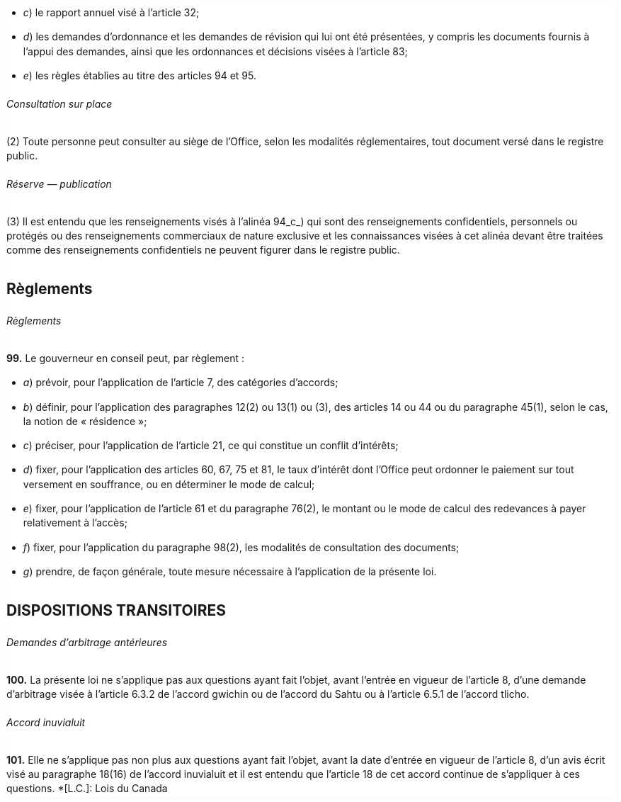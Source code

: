   * _c_) le rapport annuel visé à l’article 32;

  * _d_) les demandes d’ordonnance et les demandes de révision qui lui ont été présentées, y compris les documents fournis à l’appui des demandes, ainsi que les ordonnances et décisions visées à l’article 83;

  * _e_) les règles établies au titre des articles 94 et 95.

###### Consultation sur place

(2) Toute personne peut consulter au siège de l’Office, selon les modalités réglementaires, tout document versé dans le registre public.

###### Réserve — publication

(3) Il est entendu que les renseignements visés à l’alinéa 94_c_) qui sont des renseignements confidentiels, personnels ou protégés ou des renseignements commerciaux de nature exclusive et les connaissances visées à cet alinéa devant être traitées comme des renseignements confidentiels ne peuvent figurer dans le registre public.

## Règlements

###### Règlements

**99.** Le gouverneur en conseil peut, par règlement :

  * _a_) prévoir, pour l’application de l’article 7, des catégories d’accords;

  * _b_) définir, pour l’application des paragraphes 12(2) ou 13(1) ou (3), des articles 14 ou 44 ou du paragraphe 45(1), selon le cas, la notion de « résidence »;

  * _c_) préciser, pour l’application de l’article 21, ce qui constitue un conflit d’intérêts;

  * _d_) fixer, pour l’application des articles 60, 67, 75 et 81, le taux d’intérêt dont l’Office peut ordonner le paiement sur tout versement en souffrance, ou en déterminer le mode de calcul;

  * _e_) fixer, pour l’application de l’article 61 et du paragraphe 76(2), le montant ou le mode de calcul des redevances à payer relativement à l’accès;

  * _f_) fixer, pour l’application du paragraphe 98(2), les modalités de consultation des documents;

  * _g_) prendre, de façon générale, toute mesure nécessaire à l’application de la présente loi.

## DISPOSITIONS TRANSITOIRES

###### Demandes d’arbitrage antérieures

**100.** La présente loi ne s’applique pas aux questions ayant fait l’objet, avant l’entrée en vigueur de l’article 8, d’une demande d’arbitrage visée à l’article 6.3.2 de l’accord gwichin ou de l’accord du Sahtu ou à l’article 6.5.1 de l’accord tlicho.

###### Accord inuvialuit

**101.** Elle ne s’applique pas non plus aux questions ayant fait l’objet, avant la date d’entrée en vigueur de l’article 8, d’un avis écrit visé au paragraphe 18(16) de l’accord inuvialuit et il est entendu que l’article 18 de cet accord continue de s’appliquer à ces questions.
  *[L.C.]: Lois du Canada
